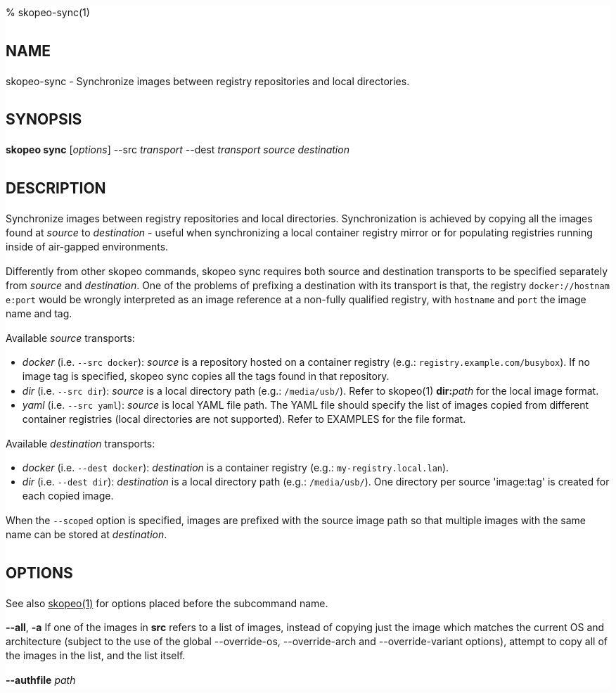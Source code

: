 % skopeo-sync(1)

## NAME
skopeo\-sync - Synchronize images between registry repositories and local directories.


## SYNOPSIS
**skopeo sync** [*options*] --src _transport_ --dest _transport_ _source_ _destination_

## DESCRIPTION
Synchronize images between registry repositories and local directories. Synchronization is achieved by copying all the images found at _source_ to _destination_ - useful when synchronizing a local container registry mirror or for populating registries running inside of air-gapped environments.

Differently from other skopeo commands, skopeo sync requires both source and destination transports to be specified separately from _source_ and _destination_.
One of the problems of prefixing a destination with its transport is that, the registry `docker://hostname:port` would be wrongly interpreted as an image reference at a non-fully qualified registry, with `hostname` and `port` the image name and tag.

Available _source_ transports:
 - _docker_ (i.e. `--src docker`): _source_ is a repository hosted on a container registry (e.g.: `registry.example.com/busybox`).
 If no image tag is specified, skopeo sync copies all the tags found in that repository.
 - _dir_ (i.e. `--src dir`): _source_ is a local directory path (e.g.: `/media/usb/`). Refer to skopeo(1) **dir:**_path_ for the local image format.
 - _yaml_ (i.e. `--src yaml`): _source_ is local YAML file path.
 The YAML file should specify the list of images copied from different container registries (local directories are not supported). Refer to EXAMPLES for the file format.

Available _destination_ transports:
 - _docker_ (i.e. `--dest docker`): _destination_ is a container registry (e.g.: `my-registry.local.lan`).
 - _dir_ (i.e. `--dest dir`): _destination_ is a local directory path (e.g.: `/media/usb/`).
 One directory per source 'image:tag' is created for each copied image.

When the `--scoped` option is specified, images are prefixed with the source image path so that multiple images with the same
name can be stored at _destination_.

## OPTIONS

See also [skopeo(1)](skopeo.1.md) for options placed before the subcommand name.

**--all**, **-a**
If one of the images in __src__ refers to a list of images, instead of copying just the image which matches the current OS and
architecture (subject to the use of the global --override-os, --override-arch and --override-variant options), attempt to copy all of
the images in the list, and the list itself.

**--authfile** _path_
